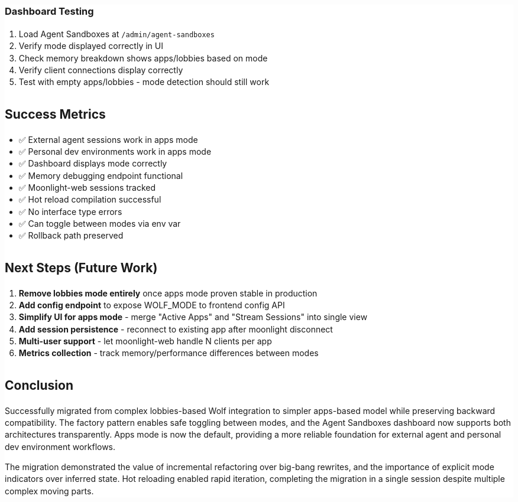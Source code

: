 ### Dashboard Testing
1. Load Agent Sandboxes at `/admin/agent-sandboxes`
2. Verify mode displayed correctly in UI
3. Check memory breakdown shows apps/lobbies based on mode
4. Verify client connections display correctly
5. Test with empty apps/lobbies - mode detection should still work

## Success Metrics

- ✅ External agent sessions work in apps mode
- ✅ Personal dev environments work in apps mode
- ✅ Dashboard displays mode correctly
- ✅ Memory debugging endpoint functional
- ✅ Moonlight-web sessions tracked
- ✅ Hot reload compilation successful
- ✅ No interface type errors
- ✅ Can toggle between modes via env var
- ✅ Rollback path preserved

## Next Steps (Future Work)

1. **Remove lobbies mode entirely** once apps mode proven stable in production
2. **Add config endpoint** to expose WOLF_MODE to frontend config API
3. **Simplify UI for apps mode** - merge "Active Apps" and "Stream Sessions" into single view
4. **Add session persistence** - reconnect to existing app after moonlight disconnect
5. **Multi-user support** - let moonlight-web handle N clients per app
6. **Metrics collection** - track memory/performance differences between modes

## Conclusion

Successfully migrated from complex lobbies-based Wolf integration to simpler apps-based model while preserving backward compatibility. The factory pattern enables safe toggling between modes, and the Agent Sandboxes dashboard now supports both architectures transparently. Apps mode is now the default, providing a more reliable foundation for external agent and personal dev environment workflows.

The migration demonstrated the value of incremental refactoring over big-bang rewrites, and the importance of explicit mode indicators over inferred state. Hot reloading enabled rapid iteration, completing the migration in a single session despite multiple complex moving parts.
